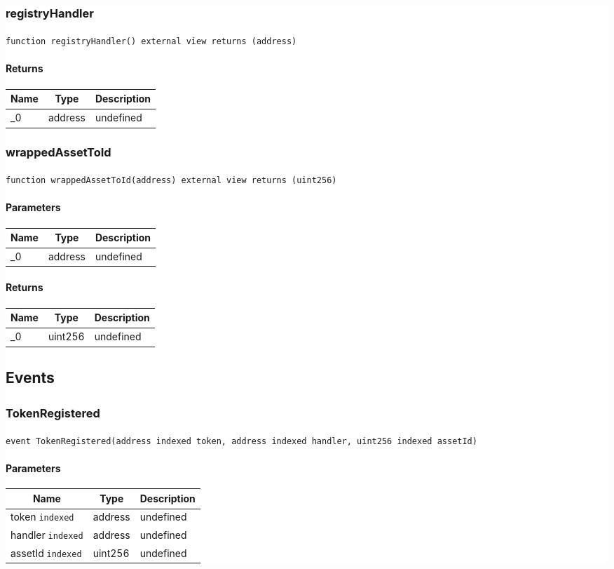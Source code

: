 ### registryHandler

```solidity
function registryHandler() external view returns (address)
```






#### Returns

| Name | Type | Description |
|---|---|---|
| _0 | address | undefined

### wrappedAssetToId

```solidity
function wrappedAssetToId(address) external view returns (uint256)
```





#### Parameters

| Name | Type | Description |
|---|---|---|
| _0 | address | undefined

#### Returns

| Name | Type | Description |
|---|---|---|
| _0 | uint256 | undefined



## Events

### TokenRegistered

```solidity
event TokenRegistered(address indexed token, address indexed handler, uint256 indexed assetId)
```





#### Parameters

| Name | Type | Description |
|---|---|---|
| token `indexed` | address | undefined |
| handler `indexed` | address | undefined |
| assetId `indexed` | uint256 | undefined |



